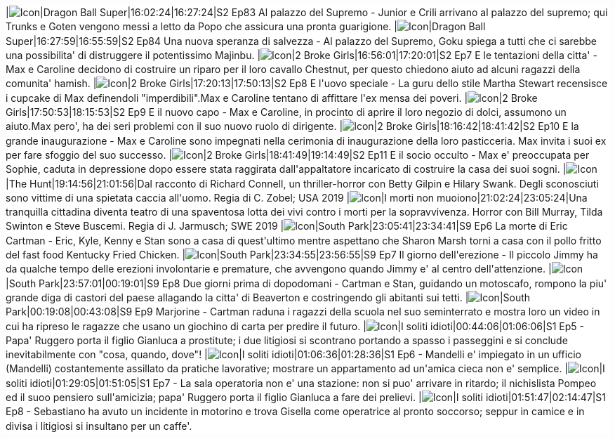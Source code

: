 |![Icon](https://guidatv.sky.it/uuid/74f1ed69-eb23-4d8c-88b0-63f18ff4522e/cover?md5ChecksumParam=f04bba0a0a0e9f2ba1193c4b891f94fd)|Dragon Ball Super|16:02:24|16:27:24|S2 Ep83 Al palazzo del Supremo - Junior e Crili arrivano al palazzo del supremo; qui Trunks e Goten vengono messi a letto da Popo che assicura una pronta guarigione.
|![Icon](https://guidatv.sky.it/uuid/201a517d-410a-45d2-8d47-e153b091f0d6/cover?md5ChecksumParam=f04bba0a0a0e9f2ba1193c4b891f94fd)|Dragon Ball Super|16:27:59|16:55:59|S2 Ep84 Una nuova speranza di salvezza - Al palazzo del Supremo, Goku spiega a tutti che ci sarebbe una possibilita&#039; di distruggere il potentissimo Majinbu.
|![Icon](https://guidatv.sky.it/uuid/e259028f-bd10-4f03-bfb0-8bda204d2ddf/cover?md5ChecksumParam=d2e497d4cb5674a1415a86c27d8552fa)|2 Broke Girls|16:56:01|17:20:01|S2 Ep7 E le tentazioni della citta&#039; - Max e Caroline decidono di costruire un riparo per il loro cavallo Chestnut, per questo chiedono aiuto ad alcuni ragazzi della comunita&#039; hamish.
|![Icon](https://guidatv.sky.it/uuid/f27fac4e-e345-4a9b-9882-4dd4cfb4738e/cover?md5ChecksumParam=d2e497d4cb5674a1415a86c27d8552fa)|2 Broke Girls|17:20:13|17:50:13|S2 Ep8 E l&#039;uovo speciale - La guru dello stile Martha Stewart recensisce i cupcake di Max definendoli &quot;imperdibili&quot;.Max e Caroline tentano di affittare l&#039;ex mensa dei poveri.
|![Icon](https://guidatv.sky.it/uuid/8d9d7ddd-ae7a-4f13-a289-38a84ea070d8/cover?md5ChecksumParam=d2e497d4cb5674a1415a86c27d8552fa)|2 Broke Girls|17:50:53|18:15:53|S2 Ep9 E il nuovo capo - Max e Caroline, in procinto di aprire il loro negozio di dolci, assumono un aiuto.Max pero&#039;, ha dei seri problemi con il suo nuovo ruolo di dirigente.
|![Icon](https://guidatv.sky.it/uuid/87a0df5e-35fd-44bd-9700-9fa29ed92085/cover?md5ChecksumParam=d2e497d4cb5674a1415a86c27d8552fa)|2 Broke Girls|18:16:42|18:41:42|S2 Ep10 E la grande inaugurazione - Max e Caroline sono impegnati nella cerimonia di inaugurazione della loro pasticceria. Max invita i suoi ex per fare sfoggio del suo successo.
|![Icon](https://guidatv.sky.it/uuid/7c4701a5-f6a5-4a28-b893-a8801ab1c89f/cover?md5ChecksumParam=d2e497d4cb5674a1415a86c27d8552fa)|2 Broke Girls|18:41:49|19:14:49|S2 Ep11 E il socio occulto - Max e&#039; preoccupata per Sophie, caduta in depressione dopo essere stata raggirata dall&#039;appaltatore incaricato di costruire la casa dei suoi sogni.
|![Icon](https://guidatv.sky.it/uuid/3a7a2ea3-ddf0-4825-8fdb-2e7860522033/cover?md5ChecksumParam=b5ce48e89b12f7ad151eb1d8ba1e0573)|The Hunt|19:14:56|21:01:56|Dal racconto di Richard Connell, un thriller-horror con Betty Gilpin e Hilary Swank. Degli sconosciuti sono vittime di una spietata caccia all&#039;uomo. Regia di C. Zobel; USA 2019
|![Icon](https://guidatv.sky.it/uuid/1592b6a0-2b86-416c-a9c4-1064b1f56e42/cover?md5ChecksumParam=e7c046df035d0941feb4fe2354581385)|I morti non muoiono|21:02:24|23:05:24|Una tranquilla cittadina diventa teatro di una spaventosa lotta dei vivi contro i morti per la sopravvivenza. Horror con Bill Murray, Tilda Swinton e Steve Buscemi. Regia di J. Jarmusch; SWE 2019
|![Icon](https://guidatv.sky.it/uuid/a8faeb26-cc0f-41c3-a2d4-ecb64ae5ea76/cover?md5ChecksumParam=e6043581918997278913477f300788bd)|South Park|23:05:41|23:34:41|S9 Ep6 La morte di Eric Cartman - Eric, Kyle, Kenny e Stan sono a casa di quest&#039;ultimo mentre aspettano che Sharon Marsh torni a casa con il pollo fritto del fast food Kentucky Fried Chicken.
|![Icon](https://guidatv.sky.it/uuid/a16a8f83-560e-420f-9798-11415e3d5499/cover?md5ChecksumParam=e6043581918997278913477f300788bd)|South Park|23:34:55|23:56:55|S9 Ep7 Il giorno dell&#039;erezione - Il piccolo Jimmy ha da qualche tempo delle erezioni involontarie e premature, che avvengono quando Jimmy e&#039; al centro dell&#039;attenzione.
|![Icon](https://guidatv.sky.it/uuid/4f193d4a-69cb-4d63-a23d-45faac0d9870/cover?md5ChecksumParam=e6043581918997278913477f300788bd)|South Park|23:57:01|00:19:01|S9 Ep8 Due giorni prima di dopodomani - Cartman e Stan, guidando un motoscafo, rompono la piu&#039; grande diga di castori del paese allagando la citta&#039; di Beaverton e costringendo gli abitanti sui tetti.
|![Icon](https://guidatv.sky.it/uuid/21183df9-c890-4baa-af5c-e0111b998c7e/cover?md5ChecksumParam=e6043581918997278913477f300788bd)|South Park|00:19:08|00:43:08|S9 Ep9 Marjorine - Cartman raduna i ragazzi della scuola nel suo seminterrato e mostra loro un video in cui ha ripreso le ragazze che usano un giochino di carta per predire il futuro.
|![Icon](https://guidatv.sky.it/uuid/61c4e995-16b6-4cab-ad6f-07b343dd74d5/cover?md5ChecksumParam=f3943eb2eb2179938929f3ff7767ab74)|I soliti idioti|00:44:06|01:06:06|S1 Ep5 - Papa&#039; Ruggero porta il figlio Gianluca a prostitute; i due litigiosi si scontrano portando a spasso i passeggini e si conclude inevitabilmente con &quot;cosa, quando, dove&quot;!
|![Icon](https://guidatv.sky.it/uuid/94dab024-8856-4718-8758-16c9bfd5211f/cover?md5ChecksumParam=f3943eb2eb2179938929f3ff7767ab74)|I soliti idioti|01:06:36|01:28:36|S1 Ep6 - Mandelli e&#039; impiegato in un ufficio (Mandelli) costantemente assillato da pratiche lavorative; mostrare un appartamento ad un&#039;amica cieca non e&#039; semplice.
|![Icon](https://guidatv.sky.it/uuid/d2fd40f4-1393-4701-af41-a1804715f504/cover?md5ChecksumParam=f3943eb2eb2179938929f3ff7767ab74)|I soliti idioti|01:29:05|01:51:05|S1 Ep7 - La sala operatoria non e&#039; una stazione: non si puo&#039; arrivare in ritardo; il nichislista Pompeo ed il suoo pensiero sull&#039;amicizia; papa&#039; Ruggero porta il figlio Gianluca a fare dei prelievi.
|![Icon](https://guidatv.sky.it/uuid/9b585310-0ca8-4495-b0a7-3bc008e7e33c/cover?md5ChecksumParam=f3943eb2eb2179938929f3ff7767ab74)|I soliti idioti|01:51:47|02:14:47|S1 Ep8 - Sebastiano ha avuto un incidente in motorino e trova Gisella come operatrice al pronto soccorso; seppur in camice e in divisa i litigiosi si insultano per un caffe&#039;.